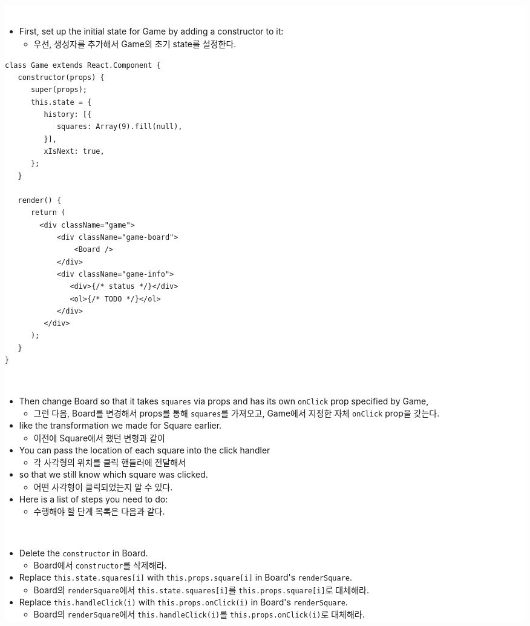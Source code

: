 <br>

- First, set up the initial state for Game by adding a constructor to it:
  - 우선, 생성자를 추가해서 Game의 초기 state를 설정한다.

```react
class Game extends React.Component {
   constructor(props) {
      super(props);
      this.state = {
         history: [{
            squares: Array(9).fill(null),
         }],
         xIsNext: true,
      };
   }
   
   render() {
      return (
      	<div className="game">
         	<div className="game-board">
            	<Board />
            </div>
            <div className="game-info">
               <div>{/* status */}</div>
               <ol>{/* TODO */}</ol>
            </div>
         </div>
      );
   }
}
```

<br>

- Then change Board so that it takes `squares` via props and has its own `onClick` prop specified by Game,
  - 그런 다음, Board를 변경해서 props를 통해 `squares`를 가져오고, Game에서 지정한 자체 `onClick` prop을 갖는다.
- like the transformation we made for Square earlier.
  - 이전에 Square에서 했던 변형과 같이
- You can pass the location of each square into the click handler
  - 각 사각형의 위치를 클릭 핸들러에 전달해서
- so that we still know which square was clicked.
  - 어떤 사각형이 클릭되었는지 알 수 있다.
- Here is a list of steps you need to do:
  - 수행해야 할 단계 목록은 다음과 같다.

<br>

- Delete the `constructor` in Board.
  - Board에서 `constructor`를 삭제해라.
- Replace `this.state.squares[i]` with `this.props.square[i]` in Board's `renderSquare`.
  - Board의 `renderSquare`에서 `this.state.squares[i]`를 `this.props.square[i]`로 대체해라.
- Replace `this.handleClick(i)` with `this.props.onClick(i)` in Board's `renderSquare`.
  - Board의 `renderSquare`에서 `this.handleClick(i)`를 `this.props.onClick(i)`로 대체해라.
